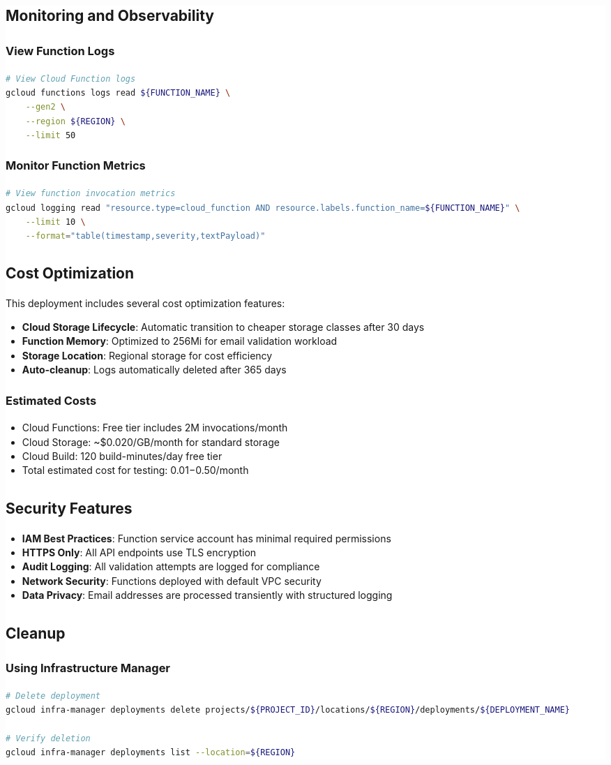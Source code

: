 ## Monitoring and Observability

### View Function Logs

```bash
# View Cloud Function logs
gcloud functions logs read ${FUNCTION_NAME} \
    --gen2 \
    --region ${REGION} \
    --limit 50
```

### Monitor Function Metrics

```bash
# View function invocation metrics
gcloud logging read "resource.type=cloud_function AND resource.labels.function_name=${FUNCTION_NAME}" \
    --limit 10 \
    --format="table(timestamp,severity,textPayload)"
```

## Cost Optimization

This deployment includes several cost optimization features:

- **Cloud Storage Lifecycle**: Automatic transition to cheaper storage classes after 30 days
- **Function Memory**: Optimized to 256Mi for email validation workload
- **Storage Location**: Regional storage for cost efficiency
- **Auto-cleanup**: Logs automatically deleted after 365 days

### Estimated Costs

- Cloud Functions: Free tier includes 2M invocations/month
- Cloud Storage: ~$0.020/GB/month for standard storage
- Cloud Build: 120 build-minutes/day free tier
- Total estimated cost for testing: $0.01-$0.50/month

## Security Features

- **IAM Best Practices**: Function service account has minimal required permissions
- **HTTPS Only**: All API endpoints use TLS encryption
- **Audit Logging**: All validation attempts are logged for compliance
- **Network Security**: Functions deployed with default VPC security
- **Data Privacy**: Email addresses are processed transiently with structured logging

## Cleanup

### Using Infrastructure Manager

```bash
# Delete deployment
gcloud infra-manager deployments delete projects/${PROJECT_ID}/locations/${REGION}/deployments/${DEPLOYMENT_NAME}

# Verify deletion
gcloud infra-manager deployments list --location=${REGION}
```
